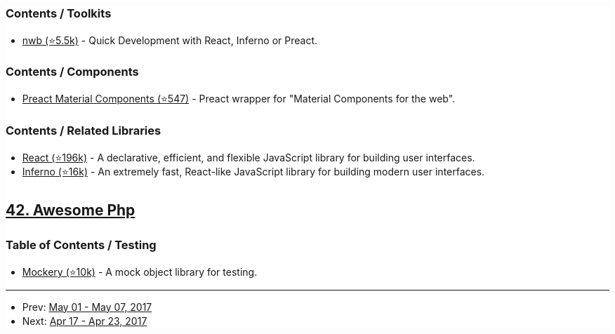 ### Contents / Toolkits

*   [nwb (⭐5.5k)](https://github.com/insin/nwb) - Quick Development with React, Inferno or Preact.

### Contents / Components

*   [Preact Material Components (⭐547)](https://github.com/prateekbh/preact-material-components) - Preact wrapper for "Material Components for the web".

### Contents / Related Libraries

*   [React (⭐196k)](https://github.com/facebook/react) - A declarative, efficient, and flexible JavaScript library for building user interfaces.
*   [Inferno (⭐16k)](https://github.com/infernojs/inferno) - An extremely fast, React-like JavaScript library for building modern user interfaces.

## [42. Awesome Php](/content/ziadoz/awesome-php/week/README.md)

### Table of Contents / Testing

*   [Mockery (⭐10k)](https://github.com/mockery/mockery) - A mock object library for testing.

---

- Prev: [May 01 - May 07, 2017](/content/2017/18/README.md)
- Next: [Apr 17 - Apr 23, 2017](/content/2017/16/README.md)